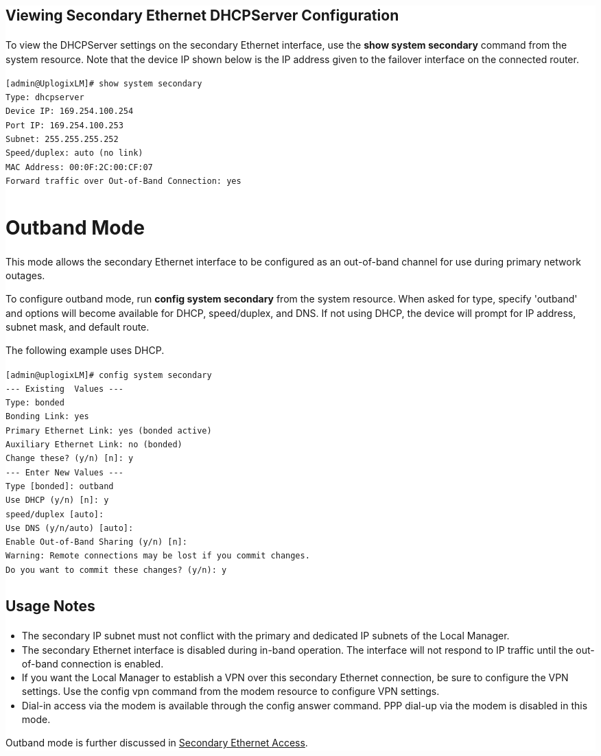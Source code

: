 ## Viewing Secondary Ethernet DHCPServer Configuration

To view the DHCPServer settings on the secondary Ethernet interface, use the **show system secondary** command from the system resource. Note that the device IP shown below is the IP address given to the failover interface on the connected router.

```
[admin@UplogixLM]# show system secondary
Type: dhcpserver
Device IP: 169.254.100.254
Port IP: 169.254.100.253
Subnet: 255.255.255.252
Speed/duplex: auto (no link)
MAC Address: 00:0F:2C:00:CF:07
Forward traffic over Out-of-Band Connection: yes
```

# Outband Mode

This mode allows the secondary Ethernet interface to be configured as an out-of-band channel for use during primary network outages.

To configure outband mode, run **config system secondary** from the system resource. When asked for type, specify 'outband' and options will become available for DHCP, speed/duplex, and DNS. If not using DHCP, the device will prompt for IP address, subnet mask, and default route.

The following example uses DHCP.

```
[admin@uplogixLM]# config system secondary
--- Existing  Values ---
Type: bonded
Bonding Link: yes
Primary Ethernet Link: yes (bonded active)
Auxiliary Ethernet Link: no (bonded)
Change these? (y/n) [n]: y
--- Enter New Values ---
Type [bonded]: outband
Use DHCP (y/n) [n]: y
speed/duplex [auto]:
Use DNS (y/n/auto) [auto]:
Enable Out-of-Band Sharing (y/n) [n]:
Warning: Remote connections may be lost if you commit changes.
Do you want to commit these changes? (y/n): y
```



## Usage Notes

* The secondary IP subnet must not conflict with the primary and dedicated IP subnets of the Local Manager.
* The secondary Ethernet interface is disabled during in-band operation. The interface will not respond to IP traffic until the out-of-band connection is enabled.
* If you want the Local Manager to establish a VPN over this secondary Ethernet connection, be sure to configure the VPN settings. Use the config vpn command from the modem resource to configure VPN settings.
* Dial-in access via the modem is available through the config answer command. PPP dial-up via the modem is disabled in this mode.

Outband mode is further discussed in [Secondary Ethernet Access](http://uplogix.com/docs/local-manager-user-guide/out-of-band-configuration/configuring-secondary-ethernet).